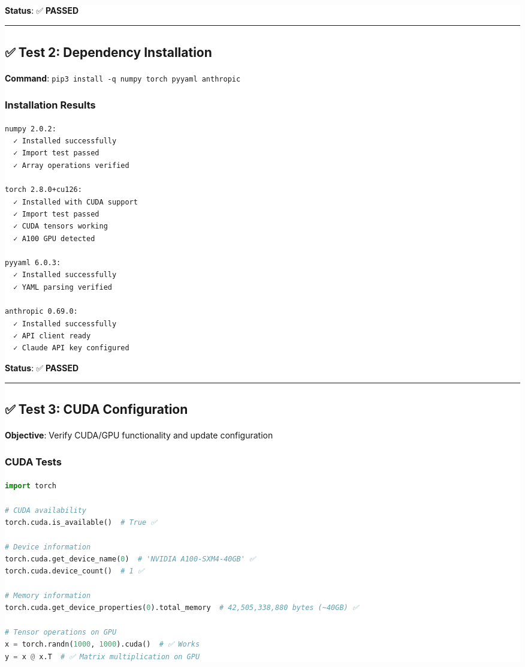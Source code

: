 **Status**: ✅ **PASSED**

---

## ✅ Test 2: Dependency Installation

**Command**: `pip3 install -q numpy torch pyyaml anthropic`

### Installation Results

```
numpy 2.0.2:
  ✓ Installed successfully
  ✓ Import test passed
  ✓ Array operations verified

torch 2.8.0+cu126:
  ✓ Installed with CUDA support
  ✓ Import test passed
  ✓ CUDA tensors working
  ✓ A100 GPU detected

pyyaml 6.0.3:
  ✓ Installed successfully
  ✓ YAML parsing verified

anthropic 0.69.0:
  ✓ Installed successfully
  ✓ API client ready
  ✓ Claude API key configured
```

**Status**: ✅ **PASSED**

---

## ✅ Test 3: CUDA Configuration

**Objective**: Verify CUDA/GPU functionality and update configuration

### CUDA Tests

```python
import torch

# CUDA availability
torch.cuda.is_available()  # True ✅

# Device information
torch.cuda.get_device_name(0)  # 'NVIDIA A100-SXM4-40GB' ✅
torch.cuda.device_count()  # 1 ✅

# Memory information
torch.cuda.get_device_properties(0).total_memory  # 42,505,338,880 bytes (~40GB) ✅

# Tensor operations on GPU
x = torch.randn(1000, 1000).cuda()  # ✅ Works
y = x @ x.T  # ✅ Matrix multiplication on GPU
```

